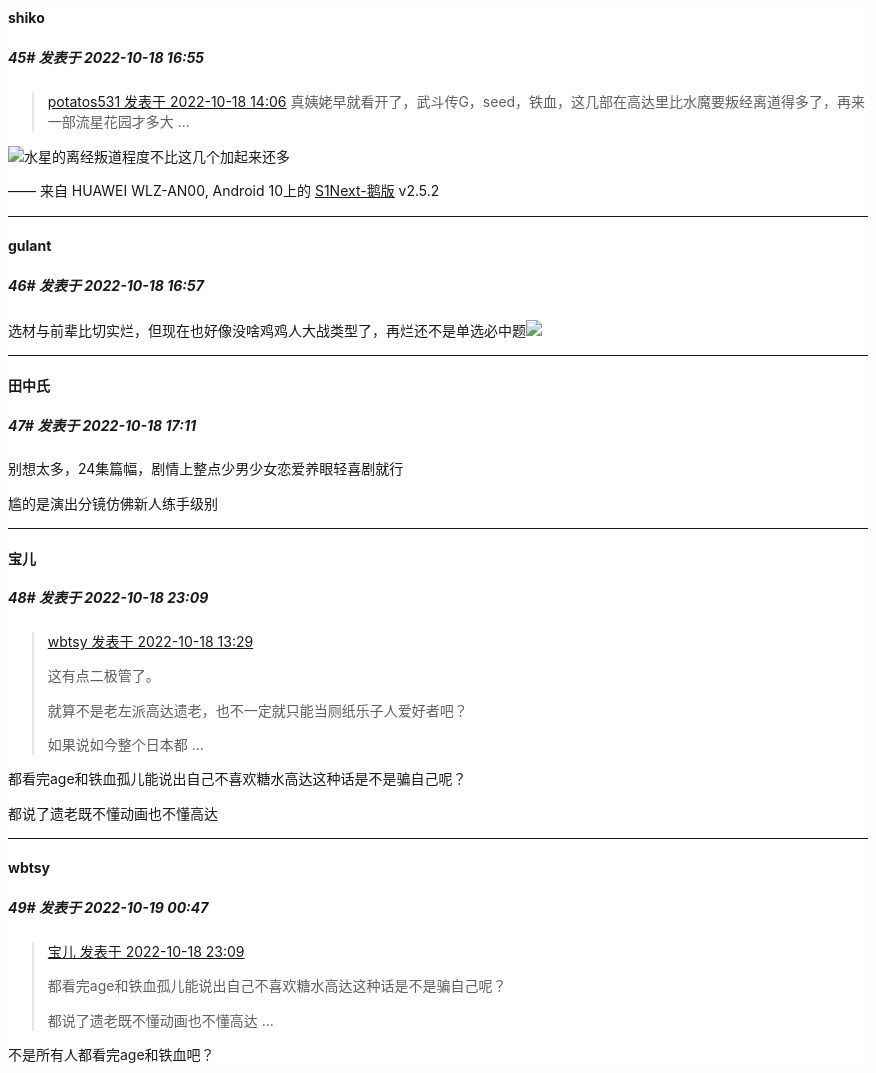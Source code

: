 ####  shiko  
##### 45#       发表于 2022-10-18 16:55

<blockquote><a href="httphttps://bbs.saraba1st.com/2b/forum.php?mod=redirect&amp;goto=findpost&amp;pid=57971334&amp;ptid=2100217" target="_blank">potatos531 发表于 2022-10-18 14:06</a>
真姨姥早就看开了，武斗传G，seed，铁血，这几部在高达里比水魔要叛经离道得多了，再来一部流星花园才多大 ...</blockquote>
<img src="https://static.saraba1st.com/image/smiley/face2017/067.png" referrerpolicy="no-referrer">水星的离经叛道程度不比这几个加起来还多

—— 来自 HUAWEI WLZ-AN00, Android 10上的 [S1Next-鹅版](https://github.com/ykrank/S1-Next/releases) v2.5.2

*****

####  gulant  
##### 46#       发表于 2022-10-18 16:57

选材与前辈比切实烂，但现在也好像没啥鸡鸡人大战类型了，再烂还不是单选必中题<img src="https://static.saraba1st.com/image/smiley/face2017/004.gif" referrerpolicy="no-referrer">

*****

####  田中氏  
##### 47#       发表于 2022-10-18 17:11

别想太多，24集篇幅，剧情上整点少男少女恋爱养眼轻喜剧就行

尴的是演出分镜仿佛新人练手级别

*****

####  宝儿  
##### 48#       发表于 2022-10-18 23:09

<blockquote><a href="httphttps://bbs.saraba1st.com/2b/forum.php?mod=redirect&amp;goto=findpost&amp;pid=57970705&amp;ptid=2100217" target="_blank">wbtsy 发表于 2022-10-18 13:29</a>

这有点二极管了。

就算不是老左派高达遗老，也不一定就只能当厕纸乐子人爱好者吧？

如果说如今整个日本都 ...</blockquote>
都看完age和铁血孤儿能说出自己不喜欢糖水高达这种话是不是骗自己呢？

都说了遗老既不懂动画也不懂高达

*****

####  wbtsy  
##### 49#       发表于 2022-10-19 00:47

<blockquote><a href="httphttps://bbs.saraba1st.com/2b/forum.php?mod=redirect&amp;goto=findpost&amp;pid=57980287&amp;ptid=2100217" target="_blank">宝儿 发表于 2022-10-18 23:09</a>

都看完age和铁血孤儿能说出自己不喜欢糖水高达这种话是不是骗自己呢？

都说了遗老既不懂动画也不懂高达 ...</blockquote>
不是所有人都看完age和铁血吧？
